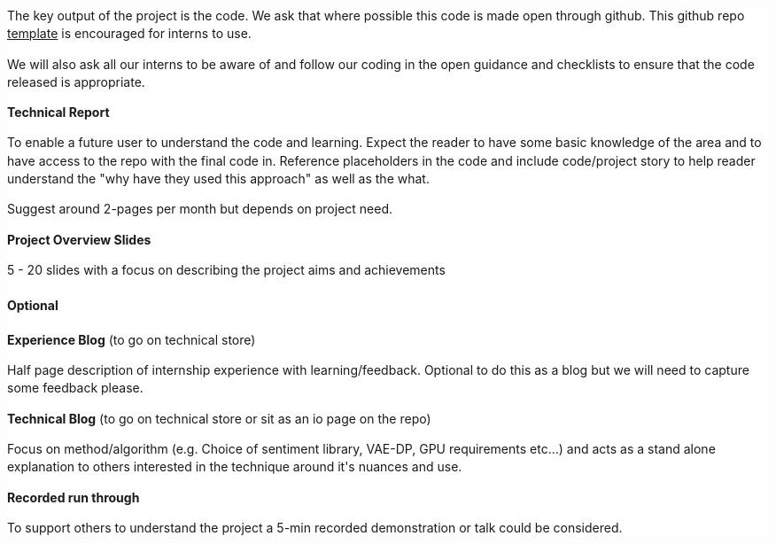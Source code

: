 The key output of the project is the code.   We ask that where possible this code is made open through github.  This github repo [template](https://github.com/nhsx/analyticsunit-template) is encouraged for interns to use.

We will also ask all our interns to be aware of and follow our coding in the open guidance and checklists to ensure that the code released is appropriate.


**Technical Report**

To enable a future user to understand the code and learning.  Expect the reader to have some basic knowledge of the area and to have access to the repo with the final code in.  Reference placeholders in the code and include code/project story to help reader understand the "why have they used this approach" as well as the what.

Suggest around 2-pages per month but depends on project need.
 
**Project Overview Slides**

5 - 20 slides with a focus on describing the project aims and achievements

#### Optional

**Experience Blog** (to go on technical store)

Half page description of internship experience with learning/feedback.  Optional to do this as a blog but we will need to capture some feedback please.
 
**Technical Blog** (to go on technical store or sit as an io page on the repo)

Focus on method/algorithm (e.g. Choice of sentiment library, VAE-DP, GPU requirements etc...) and acts as a stand alone explanation to others interested in the technique around it's nuances and use. 

**Recorded run through**

To support others to understand the project a 5-min recorded demonstration or talk could be considered.
